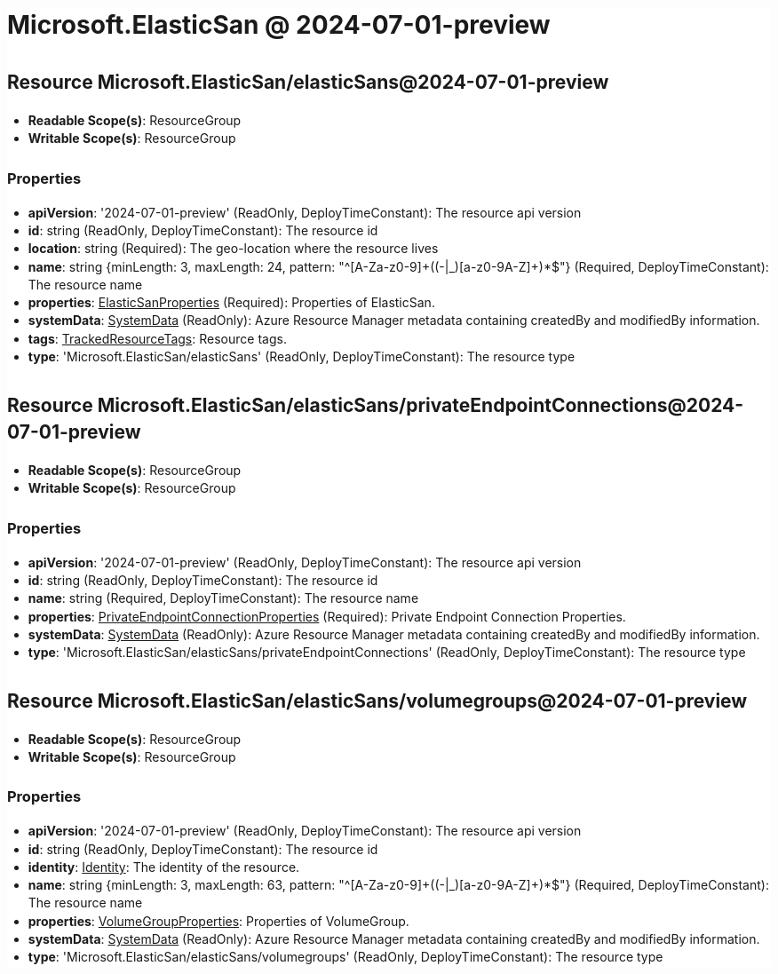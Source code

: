 # Microsoft.ElasticSan @ 2024-07-01-preview

## Resource Microsoft.ElasticSan/elasticSans@2024-07-01-preview
* **Readable Scope(s)**: ResourceGroup
* **Writable Scope(s)**: ResourceGroup
### Properties
* **apiVersion**: '2024-07-01-preview' (ReadOnly, DeployTimeConstant): The resource api version
* **id**: string (ReadOnly, DeployTimeConstant): The resource id
* **location**: string (Required): The geo-location where the resource lives
* **name**: string {minLength: 3, maxLength: 24, pattern: "^[A-Za-z0-9]+((-|_)[a-z0-9A-Z]+)*$"} (Required, DeployTimeConstant): The resource name
* **properties**: [ElasticSanProperties](#elasticsanproperties) (Required): Properties of ElasticSan.
* **systemData**: [SystemData](#systemdata) (ReadOnly): Azure Resource Manager metadata containing createdBy and modifiedBy information.
* **tags**: [TrackedResourceTags](#trackedresourcetags): Resource tags.
* **type**: 'Microsoft.ElasticSan/elasticSans' (ReadOnly, DeployTimeConstant): The resource type

## Resource Microsoft.ElasticSan/elasticSans/privateEndpointConnections@2024-07-01-preview
* **Readable Scope(s)**: ResourceGroup
* **Writable Scope(s)**: ResourceGroup
### Properties
* **apiVersion**: '2024-07-01-preview' (ReadOnly, DeployTimeConstant): The resource api version
* **id**: string (ReadOnly, DeployTimeConstant): The resource id
* **name**: string (Required, DeployTimeConstant): The resource name
* **properties**: [PrivateEndpointConnectionProperties](#privateendpointconnectionproperties) (Required): Private Endpoint Connection Properties.
* **systemData**: [SystemData](#systemdata) (ReadOnly): Azure Resource Manager metadata containing createdBy and modifiedBy information.
* **type**: 'Microsoft.ElasticSan/elasticSans/privateEndpointConnections' (ReadOnly, DeployTimeConstant): The resource type

## Resource Microsoft.ElasticSan/elasticSans/volumegroups@2024-07-01-preview
* **Readable Scope(s)**: ResourceGroup
* **Writable Scope(s)**: ResourceGroup
### Properties
* **apiVersion**: '2024-07-01-preview' (ReadOnly, DeployTimeConstant): The resource api version
* **id**: string (ReadOnly, DeployTimeConstant): The resource id
* **identity**: [Identity](#identity): The identity of the resource.
* **name**: string {minLength: 3, maxLength: 63, pattern: "^[A-Za-z0-9]+((-|_)[a-z0-9A-Z]+)*$"} (Required, DeployTimeConstant): The resource name
* **properties**: [VolumeGroupProperties](#volumegroupproperties): Properties of VolumeGroup.
* **systemData**: [SystemData](#systemdata) (ReadOnly): Azure Resource Manager metadata containing createdBy and modifiedBy information.
* **type**: 'Microsoft.ElasticSan/elasticSans/volumegroups' (ReadOnly, DeployTimeConstant): The resource type
